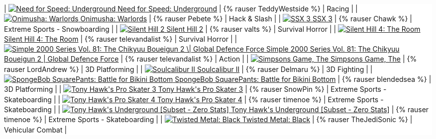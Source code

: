 | <a class="gameicon-link" href="https://retroachievements.org/game/3114" target="_blank" rel="noopener"> <img class="gameicon" src="https://retroachievements.org/Images/063094.png" alt="Need for Speed: Underground"> <span>Need for Speed: Underground</span></a>                                                                                                | {% rauser TeddyWestside %}                           | Racing                            |
| <a class="gameicon-link" href="https://retroachievements.org/game/6311" target="_blank" rel="noopener"> <img class="gameicon" src="https://retroachievements.org/Images/061552.png" alt="Onimusha: Warlords"> <span>Onimusha: Warlords</span></a>                                                                                                                  | {% rauser Pebete %}                                  | Hack & Slash                      |
| <a class="gameicon-link" href="https://retroachievements.org/game/2928" target="_blank" rel="noopener"> <img class="gameicon" src="https://retroachievements.org/Images/058092.png" alt="SSX 3"> <span>SSX 3</span></a>                                                                                                                                            | {% rauser Chawk %}                                   | Extreme Sports - Snowboarding     |
| <a class="gameicon-link" href="https://retroachievements.org/game/1324" target="_blank" rel="noopener"> <img class="gameicon" src="https://retroachievements.org/Images/034026.png" alt="Silent Hill 2"> <span>Silent Hill 2</span></a>                                                                                                                            | {% rauser valts %}                                   | Survival Horror                   |
| <a class="gameicon-link" href="https://retroachievements.org/game/1336" target="_blank" rel="noopener"> <img class="gameicon" src="https://retroachievements.org/Images/053987.png" alt="Silent Hill 4: The Room"> <span>Silent Hill 4: The Room</span></a>                                                                                                        | {% rauser televandalist %}                           | Survival Horror                   |
| <a class="gameicon-link" href="https://retroachievements.org/game/19024" target="_blank" rel="noopener"> <img class="gameicon" src="https://retroachievements.org/Images/061811.png" alt="Simple 2000 Series Vol. 81: The Chikyuu Boueigun 2 \| Global Defence Force"> <span>Simple 2000 Series Vol. 81: The Chikyuu Boueigun 2 \| Global Defence Force</span></a> | {% rauser televandalist %}                           | Action                            |
| <a class="gameicon-link" href="https://retroachievements.org/game/20530" target="_blank" rel="noopener"> <img class="gameicon" src="https://retroachievements.org/Images/062422.png" alt="Simpsons Game, The"> <span>Simpsons Game, The</span></a>                                                                                                                 | {% rauser LordAndrew %}                              | 3D Platforming                    |
| <a class="gameicon-link" href="https://retroachievements.org/game/2982" target="_blank" rel="noopener"> <img class="gameicon" src="https://retroachievements.org/Images/062763.png" alt="Soulcalibur II"> <span>Soulcalibur II</span></a>                                                                                                                          | {% rauser Delmaru %}                                 | 3D Fighting                       |
| <a class="gameicon-link" href="https://retroachievements.org/game/19212" target="_blank" rel="noopener"> <img class="gameicon" src="https://retroachievements.org/Images/059776.png" alt="SpongeBob SquarePants: Battle for Bikini Bottom"> <span>SpongeBob SquarePants: Battle for Bikini Bottom</span></a>                                                       | {% rauser blendedsea %}                              | 3D Platforming                    |
| <a class="gameicon-link" href="https://retroachievements.org/game/2826" target="_blank" rel="noopener"> <img class="gameicon" src="https://retroachievements.org/Images/063462.png" alt="Tony Hawk's Pro Skater 3"> <span>Tony Hawk's Pro Skater 3</span></a>                                                                                                      | {% rauser SnowPin %}                                 | Extreme Sports - Skateboarding    |
| <a class="gameicon-link" href="https://retroachievements.org/game/2827" target="_blank" rel="noopener"> <img class="gameicon" src="https://retroachievements.org/Images/063037.png" alt="Tony Hawk's Pro Skater 4"> <span>Tony Hawk's Pro Skater 4</span></a>                                                                                                      | {% rauser timenoe %}                                 | Extreme Sports - Skateboarding    |
| <a class="gameicon-link" href="https://retroachievements.org/game/21437" target="_blank" rel="noopener"> <img class="gameicon" src="https://retroachievements.org/Images/063440.png" alt="Tony Hawk's Underground [Subset - Zero Stats]"> <span>Tony Hawk's Underground [Subset - Zero Stats]</span></a>                                                           | {% rauser timenoe %}                                 | Extreme Sports - Skateboarding    |
| <a class="gameicon-link" href="https://retroachievements.org/game/2991" target="_blank" rel="noopener"> <img class="gameicon" src="https://retroachievements.org/Images/057992.png" alt="Twisted Metal: Black"> <span>Twisted Metal: Black</span></a>                                                                                                              | {% rauser TheJediSonic %}                            | Vehicular Combat                  |